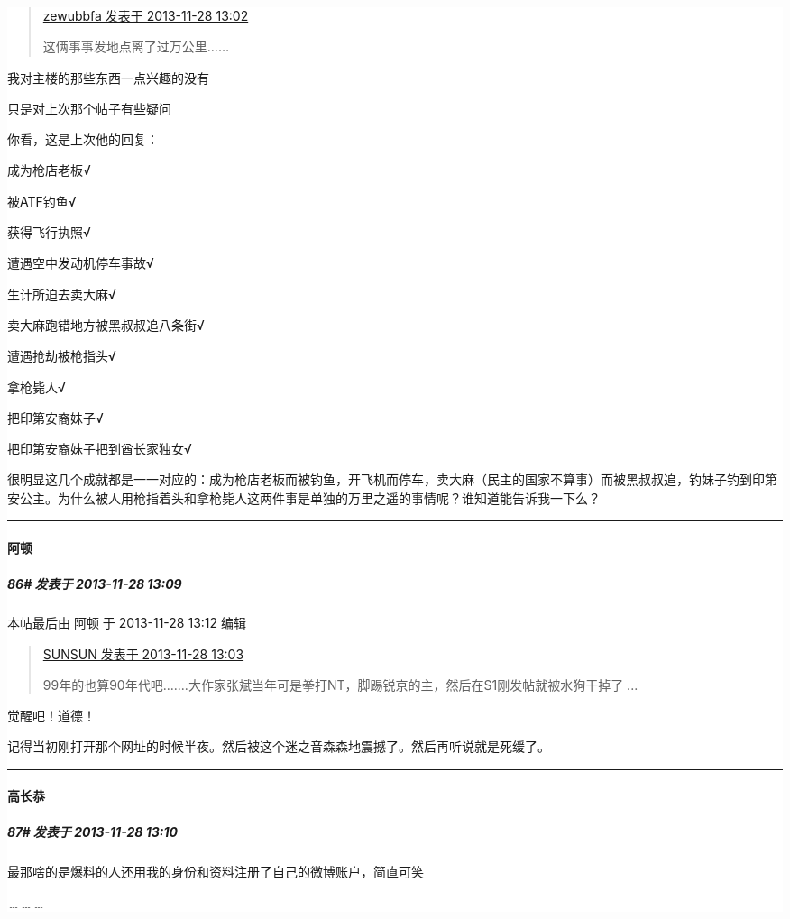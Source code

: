 
<blockquote><a href="httphttps://bbs.saraba1st.com/2b/forum.php?mod=redirect&amp;goto=findpost&amp;pid=23722852&amp;ptid=976510" target="_blank">zewubbfa 发表于 2013-11-28 13:02</a>

这俩事事发地点离了过万公里……</blockquote>
我对主楼的那些东西一点兴趣的没有

只是对上次那个帖子有些疑问

你看，这是上次他的回复：


成为枪店老板√

被ATF钓鱼√

获得飞行执照√

遭遇空中发动机停车事故√

生计所迫去卖大麻√

卖大麻跑错地方被黑叔叔追八条街√

遭遇抢劫被枪指头√

拿枪毙人√

把印第安裔妹子√

把印第安裔妹子把到酋长家独女√


很明显这几个成就都是一一对应的：成为枪店老板而被钓鱼，开飞机而停车，卖大麻（民主的国家不算事）而被黑叔叔追，钓妹子钓到印第安公主。为什么被人用枪指着头和拿枪毙人这两件事是单独的万里之遥的事情呢？谁知道能告诉我一下么？


-----

####  阿顿  
##### 86#       发表于 2013-11-28 13:09


 本帖最后由 阿顿 于 2013-11-28 13:12 编辑 
<blockquote><a href="httphttps://bbs.saraba1st.com/2b/forum.php?mod=redirect&amp;goto=findpost&amp;pid=23722872&amp;ptid=976510" target="_blank">SUNSUN 发表于 2013-11-28 13:03</a>

99年的也算90年代吧.......大作家张斌当年可是拳打NT，脚踢锐京的主，然后在S1刚发帖就被水狗干掉了 ...</blockquote>
觉醒吧！道德！

记得当初刚打开那个网址的时候半夜。然后被这个迷之音森森地震撼了。然后再听说就是死缓了。


-----

####  高长恭  
##### 87#       发表于 2013-11-28 13:10


最那啥的是爆料的人还用我的身份和资料注册了自己的微博账户，简直可笑


﹍﹍﹍
